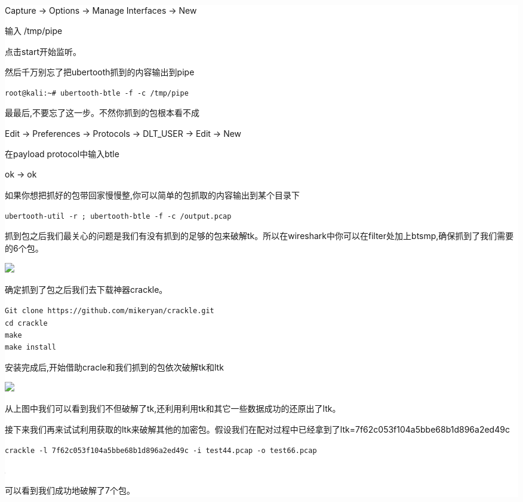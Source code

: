 Capture -&gt; Options -&gt; Manage Interfaces -&gt; New

输入 /tmp/pipe

点击start开始监听。

然后千万别忘了把ubertooth抓到的内容输出到pipe



```
root@kali:~# ubertooth-btle -f -c /tmp/pipe
```

最最后,不要忘了这一步。不然你抓到的包根本看不成

Edit → Preferences → Protocols → DLT_USER → Edit → New

在payload protocol中输入btle

ok → ok

如果你想把抓好的包带回家慢慢整,你可以简单的包抓取的内容输出到某个目录下



```
ubertooth-util -r ; ubertooth-btle -f -c /output.pcap
```

抓到包之后我们最关心的问题是我们有没有抓到的足够的包来破解tk。所以在wireshark中你可以在filter处加上btsmp,确保抓到了我们需要的6个包。

[![](https://p5.ssl.qhimg.com/t016bfba8ecbd503f6d.png)](https://p5.ssl.qhimg.com/t016bfba8ecbd503f6d.png)

确定抓到了包之后我们去下载神器crackle。



```
Git clone https://github.com/mikeryan/crackle.git
cd crackle
make
make install
```

安装完成后,开始借助cracle和我们抓到的包依次破解tk和ltk

[![](https://p1.ssl.qhimg.com/t01d569ebaa064b7d10.png)](https://p1.ssl.qhimg.com/t01d569ebaa064b7d10.png)

从上图中我们可以看到我们不但破解了tk,还利用利用tk和其它一些数据成功的还原出了ltk。

接下来我们再来试试利用获取的ltk来破解其他的加密包。假设我们在配对过程中已经拿到了ltk=7f62c053f104a5bbe68b1d896a2ed49c

```
crackle -l 7f62c053f104a5bbe68b1d896a2ed49c -i test44.pcap -o test66.pcap
```

[![](data:image/png;base64,iVBORw0KGgoAAAANSUhEUgAAAAEAAAABCAYAAAAfFcSJAAAAAXNSR0IArs4c6QAAAARnQU1BAACxjwv8YQUAAAAJcEhZcwAADsQAAA7EAZUrDhsAAAANSURBVBhXYzh8+PB/AAffA0nNPuCLAAAAAElFTkSuQmCC)](https://p1.ssl.qhimg.com/t011a59cf13ae3402b8.png)

可以看到我们成功地破解了7个包。
